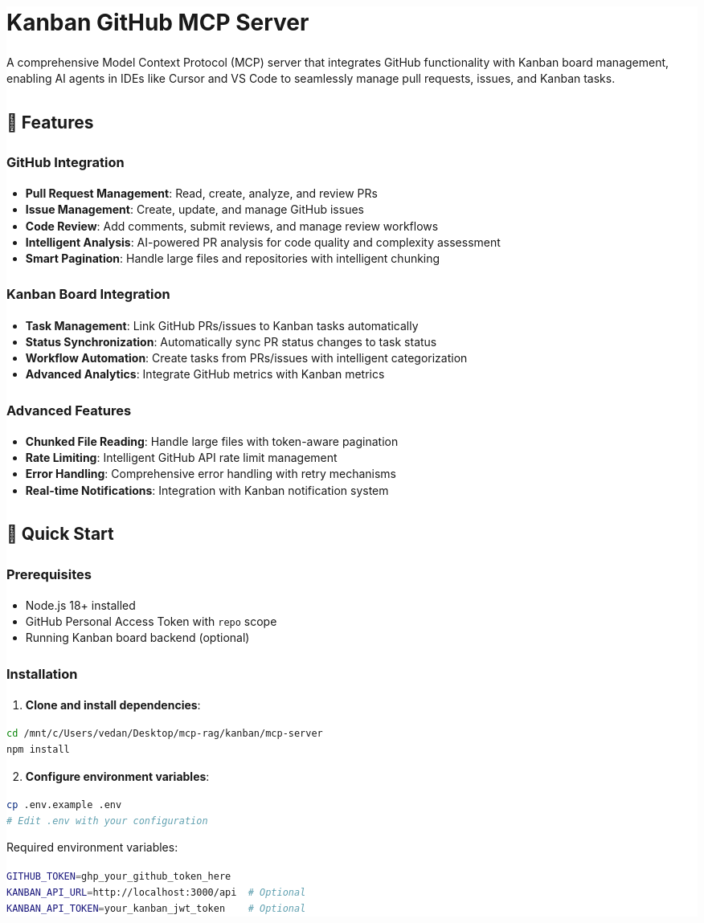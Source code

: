 # Kanban GitHub MCP Server

A comprehensive Model Context Protocol (MCP) server that integrates GitHub functionality with Kanban board management, enabling AI agents in IDEs like Cursor and VS Code to seamlessly manage pull requests, issues, and Kanban tasks.

## 🎯 Features

### GitHub Integration
- **Pull Request Management**: Read, create, analyze, and review PRs
- **Issue Management**: Create, update, and manage GitHub issues
- **Code Review**: Add comments, submit reviews, and manage review workflows
- **Intelligent Analysis**: AI-powered PR analysis for code quality and complexity assessment
- **Smart Pagination**: Handle large files and repositories with intelligent chunking

### Kanban Board Integration
- **Task Management**: Link GitHub PRs/issues to Kanban tasks automatically
- **Status Synchronization**: Automatically sync PR status changes to task status
- **Workflow Automation**: Create tasks from PRs/issues with intelligent categorization
- **Advanced Analytics**: Integrate GitHub metrics with Kanban metrics

### Advanced Features
- **Chunked File Reading**: Handle large files with token-aware pagination
- **Rate Limiting**: Intelligent GitHub API rate limit management
- **Error Handling**: Comprehensive error handling with retry mechanisms
- **Real-time Notifications**: Integration with Kanban notification system

## 🚀 Quick Start

### Prerequisites
- Node.js 18+ installed
- GitHub Personal Access Token with `repo` scope
- Running Kanban board backend (optional)

### Installation

1. **Clone and install dependencies**:
```bash
cd /mnt/c/Users/vedan/Desktop/mcp-rag/kanban/mcp-server
npm install
```

2. **Configure environment variables**:
```bash
cp .env.example .env
# Edit .env with your configuration
```

Required environment variables:
```bash
GITHUB_TOKEN=ghp_your_github_token_here
KANBAN_API_URL=http://localhost:3000/api  # Optional
KANBAN_API_TOKEN=your_kanban_jwt_token    # Optional
```
